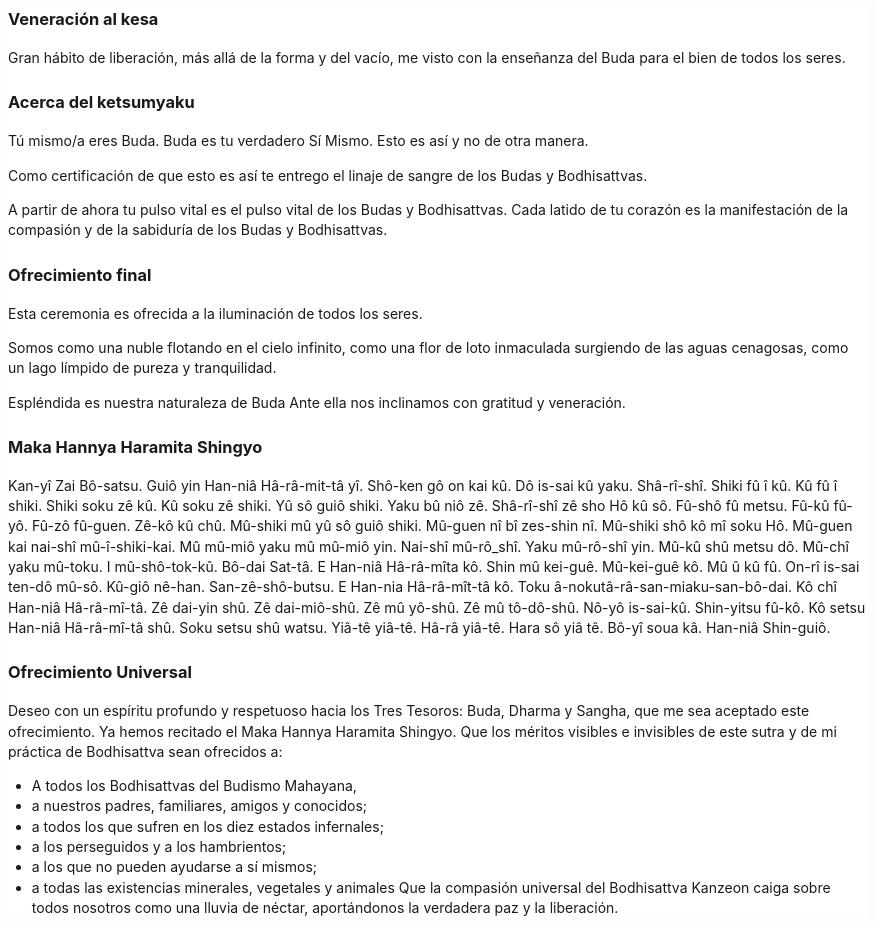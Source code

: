 ### Veneración al kesa

Gran hábito de liberación,
más allá de la forma y del vacío,
me visto con la enseñanza del Buda
para el bien de todos los seres. 


### Acerca del ketsumyaku

Tú mismo/a eres Buda.
Buda es tu verdadero Sí Mismo. 
Esto es así y no de otra manera.

Como certificación de que esto es así 
te entrego el linaje de sangre 
de los Budas y Bodhisattvas.

A partir de ahora tu pulso vital 
es el pulso vital de los Budas y Bodhisattvas.
Cada latido de tu corazón 
es la manifestación de la compasión y de la sabiduría de los Budas y Bodhisattvas.

### Ofrecimiento final

Esta ceremonia es ofrecida a la iluminación de todos los seres.

Somos como una nuble flotando 
en el cielo infinito,
como una flor de loto inmaculada
surgiendo de las aguas cenagosas,
como un lago límpido de pureza y tranquilidad.

Espléndida es nuestra naturaleza de Buda
Ante ella nos inclinamos 
con gratitud y veneración.

### Maka Hannya Haramita Shingyo

Kan-yî Zai Bô-satsu. Guiô yin Han-niâ Hâ-râ-mit-tâ yî. Shô-ken gô on kai kû. Dô is-sai kû yaku. Shâ-rî-shî. Shiki fû î kû. Kû fû î shiki. Shiki soku zê kû. Kû soku zê shiki. Yû sô guiô shiki. Yaku bû niô zê. Shâ-rî-shî zê sho Hô kû sô. Fû-shô fû metsu. Fû-kû fû-yô. Fû-zô fû-guen. Zê-kô kû chû. Mû-shiki mû yû sô guiô shiki. Mû-guen nî bî zes-shin nî. Mû-shiki shô kô mî soku Hô. Mû-guen kai nai-shî mû-î-shiki-kai. Mû mû-miô yaku mû mû-miô yin. Nai-shî mû-rô_shî. Yaku mû-rô-shî yin. Mû-kû shû metsu dô. Mû-chî yaku mû-toku. I mû-shô-tok-kû. Bô-dai Sat-tâ. E Han-niâ Hâ-râ-mîta kô. Shin mû kei-guê. Mû-kei-guê kô. Mû û kû fû. On-rî is-sai ten-dô mû-sô. Kû-giô nê-han. San-zê-shô-butsu. E Han-nia Hâ-râ-mît-tâ kô. Toku â-nokutâ-râ-san-miaku-san-bô-dai. Kô chî Han-niâ Hâ-râ-mî-tâ. Zê dai-yin shû. Zê dai-miô-shû. Zê mû yô-shû. Zê mû tô-dô-shû. Nô-yô is-sai-kû. Shin-yitsu fû-kô. Kô setsu Han-niâ Hâ-râ-mî-tâ shû. Soku setsu shû watsu. Yiâ-tê yiâ-tê. Hâ-râ yiâ-tê.  Hara sô yiâ tê. Bô-yî soua kâ. 
Han-niâ Shin-guiô.

### Ofrecimiento Universal

Deseo con un espíritu profundo y respetuoso hacia los Tres Tesoros: Buda, Dharma y Sangha, que me sea aceptado este ofrecimiento.
Ya hemos recitado el Maka Hannya Haramita Shingyo.
Que los méritos visibles e invisibles de este sutra y de mi práctica de Bodhisattva sean ofrecidos a: 
- A todos los Bodhisattvas del Budismo Mahayana, 
- a nuestros padres, familiares, amigos y conocidos;
- a todos los que sufren en los diez estados infernales;
- a los perseguidos y a los hambrientos;
- a los que no pueden ayudarse a sí mismos;
- a todas las existencias minerales, vegetales y animales
Que la compasión universal del Bodhisattva Kanzeon caiga sobre todos nosotros como una lluvia de néctar, aportándonos la verdadera paz y la liberación.